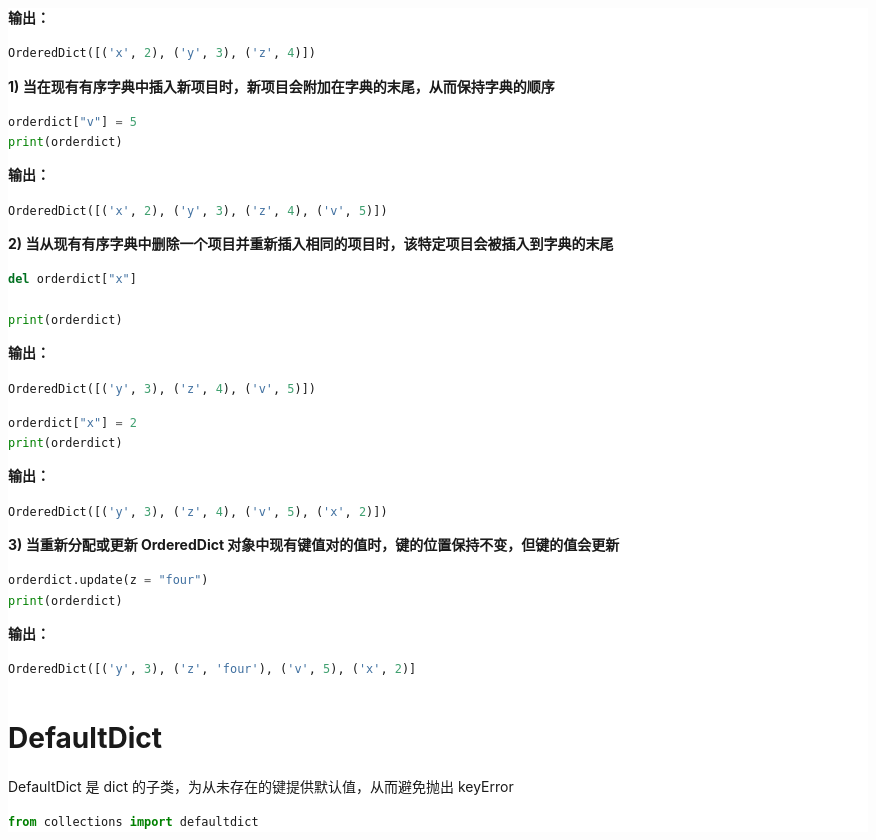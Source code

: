 **输出：**

```py
OrderedDict([('x', 2), ('y', 3), ('z', 4)])
```

**1) 当在现有有序字典中插入新项目时，新项目会附加在字典的末尾，从而保持字典的顺序**

```py
orderdict["v"] = 5
print(orderdict)
```

**输出：**

```py
OrderedDict([('x', 2), ('y', 3), ('z', 4), ('v', 5)])
```

**2) 当从现有有序字典中删除一个项目并重新插入相同的项目时，该特定项目会被插入到字典的末尾**

```py
del orderdict["x"]

print(orderdict)
```

**输出：**

```py
OrderedDict([('y', 3), ('z', 4), ('v', 5)])
```

```py
orderdict["x"] = 2
print(orderdict)
```

**输出：**

```py
OrderedDict([('y', 3), ('z', 4), ('v', 5), ('x', 2)])
```

**3) 当重新分配或更新 OrderedDict 对象中现有键值对的值时，键的位置保持不变，但键的值会更新**

```py
orderdict.update(z = "four")
print(orderdict)
```

**输出：**

```py
OrderedDict([('y', 3), ('z', 'four'), ('v', 5), ('x', 2)]
```

# DefaultDict

DefaultDict 是 dict 的子类，为从未存在的键提供默认值，从而避免抛出 keyError

```py
from collections import defaultdict
```

